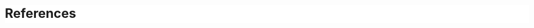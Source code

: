 ## References

[^1]: [Samsung ChatGPT leak: Samsung workers accidentally leak trade secrets to the AI chatbot | Mashable](https://mashable.com/article/samsung-chatgpt-leak-details)
[^2]: [All about ChatGPT's first data breach, and how it happened | Pluralsight](https://www.pluralsight.com/blog/security-professional/chatgpt-data-breach#:~:text=OpenAI%20has%20confirmed%20ChatGPT%20has%20experienced%20its%20first,one%20country%20banning%20it%20outright%20following%20the%20incident.)
[^3]: [Who Ultimately Owns Content Generated By ChatGPT And Other AI Platforms? (forbes.com)](https://www.forbes.com/sites/joemckendrick/2022/12/21/who-ultimately-owns-content-generated-by-chatgpt-and-other-ai-platforms/?sh=25d082525423)
[^4]: [Who Owns AI Generated Art? A Primer On Canadian Copyright And AI Artwork - Copyright - Canada (mondaq.com)](https://www.mondaq.com/canada/copyright/1286824/who-owns-ai-generated-art-a-primer-on-canadian-copyright-and-ai-artwork)
[^5]: [OpenAI mess exposes the dangers of vendor lock-in for startups | TechCrunch](https://techcrunch.com/2023/11/21/openai-dangers-vendor-lock-in/)
[^7]: [llama2](https://ollama.ai/library/llama2)
[^8]: [mistral](https://ollama.ai/library/mistral)
[^9]: [orca-mini](https://ollama.ai/library/orca-mini)
[^10]: https://invoke-ai.github.io/InvokeAI/
[^11]: https://github.com/invoke-ai/InvokeAI
[^12]: [Is A.I. Art Stealing from Artists?](https://www.newyorker.com/culture/infinite-scroll/is-ai-art-stealing-from-artists)
[^13]: [Image Apps Like Lensa AI Are Sweeping the Internet, and Stealing From Artists](https://www.thedailybeast.com/how-lensa-ai-and-image-generators-steal-from-artists)
[^14]: [Is DALL-E's art borrowed or stolen?](https://www.engadget.com/dall-e-generative-ai-tracking-data-privacy-160034656.html)
[^15]: [Artists Are Suing Over Stable Diffusion Stealing Their Work for AI Art](https://www.vice.com/en/article/dy7b5y/artists-are-suing-over-stable-diffusion-stealing-their-work-for-ai-art)
